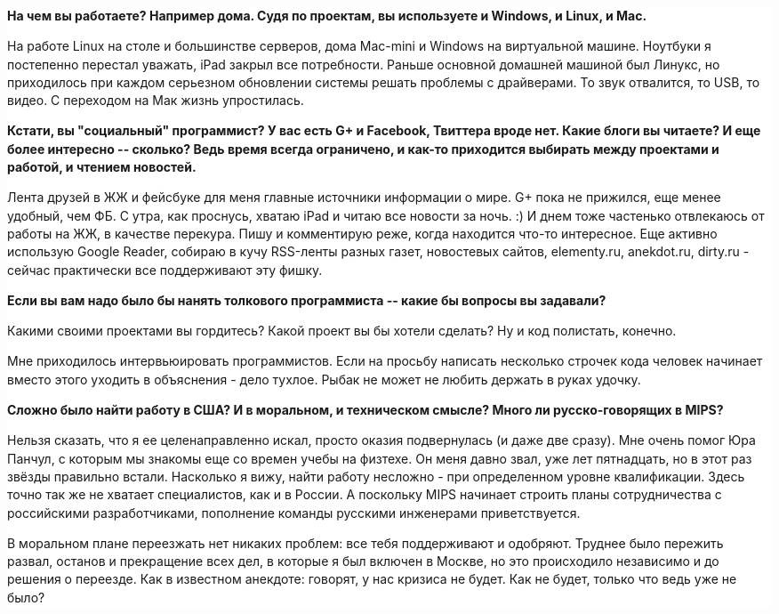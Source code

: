 
**На чем вы работаете? Например дома. Судя по проектам, вы
используете и Windows, и Linux, и Mac.**

На работе Linux на столе и большинстве серверов, дома Mac-mini и
Windows на виртуальной машине.  Ноутбуки я постепенно перестал
уважать, iPad закрыл все потребности.  Раньше основной домашней
машиной был Линукс, но приходилось при каждом серьезном обновлении
системы решать проблемы с драйверами.  То звук отвалится, то USB, то
видео.  С переходом на Мак жизнь упростилась.

**Кстати, вы "социальный" программист? У вас есть G+ и Facebook,
Твиттера вроде нет. Какие блоги вы читаете? И еще более интересно --
сколько? Ведь время всегда ограничено, и как-то приходится выбирать
между проектами и работой, и чтением новостей.**

Лента друзей в ЖЖ и фейсбуке для меня главные источники информации о
мире.  G+ пока не прижился, еще менее удобный, чем ФБ.  С утра, как
проснусь, хватаю iPad и читаю все новости за ночь. :)  И днем тоже
частенько отвлекаюсь от работы на ЖЖ, в качестве перекура.  Пишу и
комментирую реже, когда находится что-то интересное.  Еще активно
использую Google Reader, собираю в кучу RSS-ленты разных газет,
новостевых сайтов, elementy.ru, anekdot.ru, dirty.ru - сейчас
практически все поддерживают эту фишку.

**Если вы вам надо было бы нанять толкового программиста -- какие
бы вопросы вы задавали?**

Какими своими проектами вы гордитесь?  Какой проект вы бы хотели
сделать?  Ну и код полистать, конечно.

Мне приходилось интервьюировать программистов.  Если на просьбу
написать несколько строчек кода человек начинает вместо этого уходить
в объяснения - дело тухлое.  Рыбак не может не любить держать в руках
удочку.

**Сложно было найти работу в США? И в моральном, и техническом
смысле? Много ли русско-говорящих в MIPS?**

Нельзя сказать, что я ее целенаправленно искал, просто оказия
подвернулась (и даже две сразу).  Мне очень помог Юра Панчул, 
с которым мы знакомы еще со времен учебы на физтехе.  Он меня 
давно звал, уже лет пятнадцать, но в этот раз звёзды правильно 
встали.  Насколько я вижу, найти работу несложно - при 
определенном уровне квалификации.  Здесь точно так же не 
хватает специалистов, как и в России.  А поскольку MIPS начинает 
строить планы сотрудничества с российскими разработчиками, 
пополнение команды русскими инженерами приветствуется.

В моральном плане переезжать нет никаких проблем: все тебя 
поддерживают и одобряют.  Труднее было пережить развал, останов 
и прекращение всех дел, в которые я был включен в Москве, но это 
происходило независимо и до решения о переезде.  Как в известном 
анекдоте: говорят, у нас кризиса не будет.  Как не будет, только
что ведь уже не было?
